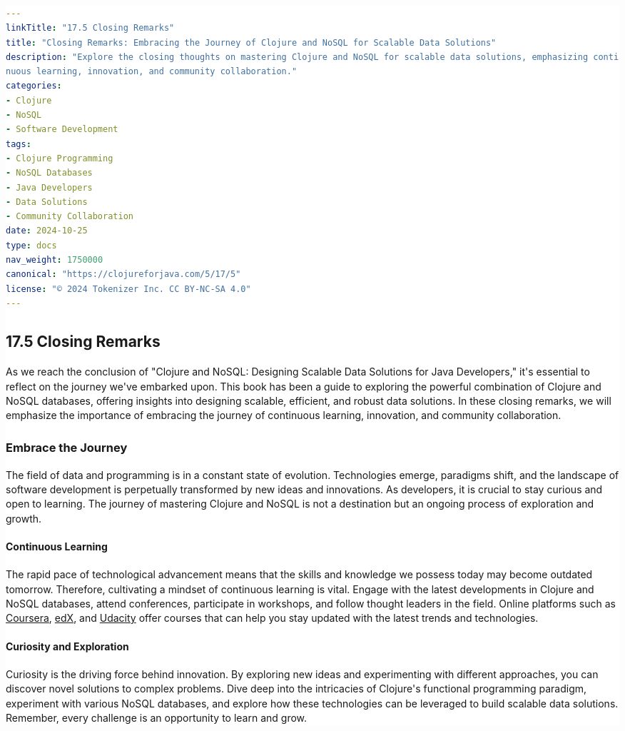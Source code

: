 ```yaml
---
linkTitle: "17.5 Closing Remarks"
title: "Closing Remarks: Embracing the Journey of Clojure and NoSQL for Scalable Data Solutions"
description: "Explore the closing thoughts on mastering Clojure and NoSQL for scalable data solutions, emphasizing continuous learning, innovation, and community collaboration."
categories:
- Clojure
- NoSQL
- Software Development
tags:
- Clojure Programming
- NoSQL Databases
- Java Developers
- Data Solutions
- Community Collaboration
date: 2024-10-25
type: docs
nav_weight: 1750000
canonical: "https://clojureforjava.com/5/17/5"
license: "© 2024 Tokenizer Inc. CC BY-NC-SA 4.0"
---
```


## 17.5 Closing Remarks

As we reach the conclusion of "Clojure and NoSQL: Designing Scalable Data Solutions for Java Developers," it's essential to reflect on the journey we've embarked upon. This book has been a guide to exploring the powerful combination of Clojure and NoSQL databases, offering insights into designing scalable, efficient, and robust data solutions. In these closing remarks, we will emphasize the importance of embracing the journey of continuous learning, innovation, and community collaboration.

### Embrace the Journey

The field of data and programming is in a constant state of evolution. Technologies emerge, paradigms shift, and the landscape of software development is perpetually transformed by new ideas and innovations. As developers, it is crucial to stay curious and open to learning. The journey of mastering Clojure and NoSQL is not a destination but an ongoing process of exploration and growth.

#### Continuous Learning

The rapid pace of technological advancement means that the skills and knowledge we possess today may become outdated tomorrow. Therefore, cultivating a mindset of continuous learning is vital. Engage with the latest developments in Clojure and NoSQL databases, attend conferences, participate in workshops, and follow thought leaders in the field. Online platforms such as [Coursera](https://www.coursera.org/), [edX](https://www.edx.org/), and [Udacity](https://www.udacity.com/) offer courses that can help you stay updated with the latest trends and technologies.

#### Curiosity and Exploration

Curiosity is the driving force behind innovation. By exploring new ideas and experimenting with different approaches, you can discover novel solutions to complex problems. Dive deep into the intricacies of Clojure's functional programming paradigm, experiment with various NoSQL databases, and explore how these technologies can be leveraged to build scalable data solutions. Remember, every challenge is an opportunity to learn and grow.
